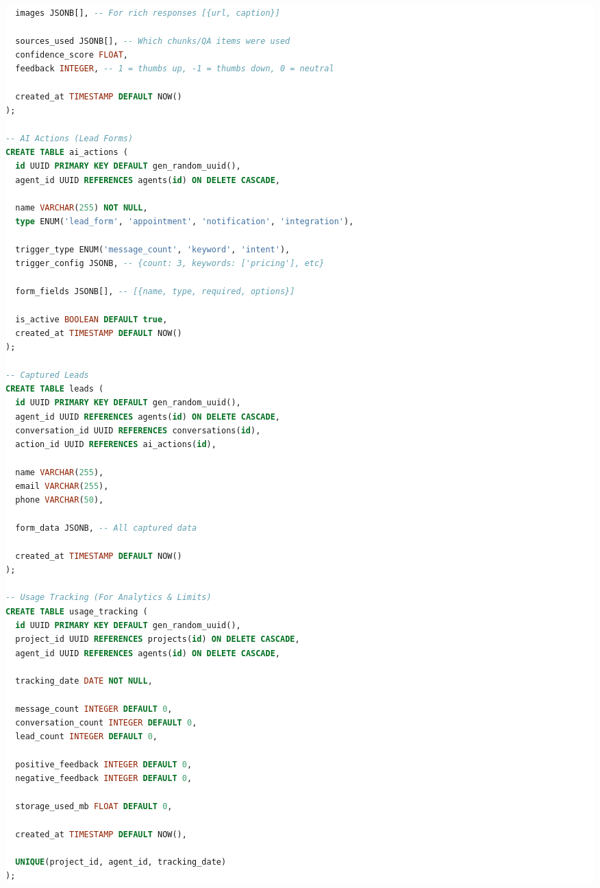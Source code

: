 ```sql
  images JSONB[], -- For rich responses [{url, caption}]

  sources_used JSONB[], -- Which chunks/QA items were used
  confidence_score FLOAT,
  feedback INTEGER, -- 1 = thumbs up, -1 = thumbs down, 0 = neutral

  created_at TIMESTAMP DEFAULT NOW()
);

-- AI Actions (Lead Forms)
CREATE TABLE ai_actions (
  id UUID PRIMARY KEY DEFAULT gen_random_uuid(),
  agent_id UUID REFERENCES agents(id) ON DELETE CASCADE,

  name VARCHAR(255) NOT NULL,
  type ENUM('lead_form', 'appointment', 'notification', 'integration'),

  trigger_type ENUM('message_count', 'keyword', 'intent'),
  trigger_config JSONB, -- {count: 3, keywords: ['pricing'], etc}

  form_fields JSONB[], -- [{name, type, required, options}]

  is_active BOOLEAN DEFAULT true,
  created_at TIMESTAMP DEFAULT NOW()
);

-- Captured Leads
CREATE TABLE leads (
  id UUID PRIMARY KEY DEFAULT gen_random_uuid(),
  agent_id UUID REFERENCES agents(id) ON DELETE CASCADE,
  conversation_id UUID REFERENCES conversations(id),
  action_id UUID REFERENCES ai_actions(id),

  name VARCHAR(255),
  email VARCHAR(255),
  phone VARCHAR(50),

  form_data JSONB, -- All captured data

  created_at TIMESTAMP DEFAULT NOW()
);

-- Usage Tracking (For Analytics & Limits)
CREATE TABLE usage_tracking (
  id UUID PRIMARY KEY DEFAULT gen_random_uuid(),
  project_id UUID REFERENCES projects(id) ON DELETE CASCADE,
  agent_id UUID REFERENCES agents(id) ON DELETE CASCADE,

  tracking_date DATE NOT NULL,

  message_count INTEGER DEFAULT 0,
  conversation_count INTEGER DEFAULT 0,
  lead_count INTEGER DEFAULT 0,

  positive_feedback INTEGER DEFAULT 0,
  negative_feedback INTEGER DEFAULT 0,

  storage_used_mb FLOAT DEFAULT 0,

  created_at TIMESTAMP DEFAULT NOW(),

  UNIQUE(project_id, agent_id, tracking_date)
);
```